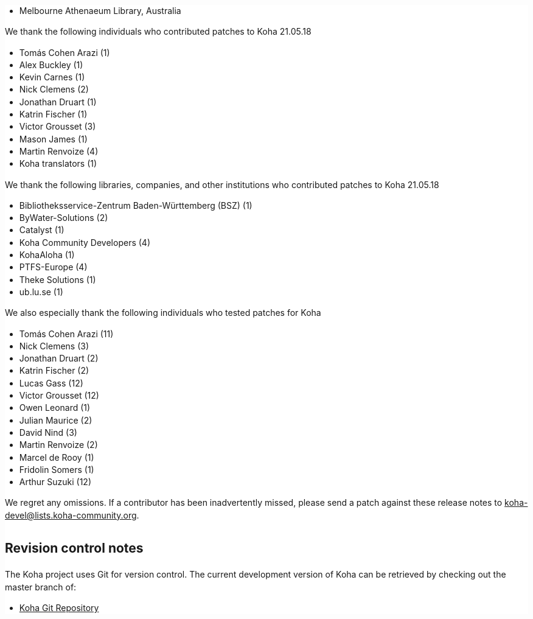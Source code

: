 - Melbourne Athenaeum Library, Australia

We thank the following individuals who contributed patches to Koha 21.05.18

- Tomás Cohen Arazi (1)
- Alex Buckley (1)
- Kevin Carnes (1)
- Nick Clemens (2)
- Jonathan Druart (1)
- Katrin Fischer (1)
- Victor Grousset (3)
- Mason James (1)
- Martin Renvoize (4)
- Koha translators (1)

We thank the following libraries, companies, and other institutions who contributed
patches to Koha 21.05.18

- Bibliotheksservice-Zentrum Baden-Württemberg (BSZ) (1)
- ByWater-Solutions (2)
- Catalyst (1)
- Koha Community Developers (4)
- KohaAloha (1)
- PTFS-Europe (4)
- Theke Solutions (1)
- ub.lu.se (1)

We also especially thank the following individuals who tested patches
for Koha

- Tomás Cohen Arazi (11)
- Nick Clemens (3)
- Jonathan Druart (2)
- Katrin Fischer (2)
- Lucas Gass (12)
- Victor Grousset (12)
- Owen Leonard (1)
- Julian Maurice (2)
- David Nind (3)
- Martin Renvoize (2)
- Marcel de Rooy (1)
- Fridolin Somers (1)
- Arthur Suzuki (12)



We regret any omissions.  If a contributor has been inadvertently missed,
please send a patch against these release notes to koha-devel@lists.koha-community.org.

## Revision control notes

The Koha project uses Git for version control.  The current development
version of Koha can be retrieved by checking out the master branch of:

- [Koha Git Repository](https://git.koha-community.org/koha-community/koha)
